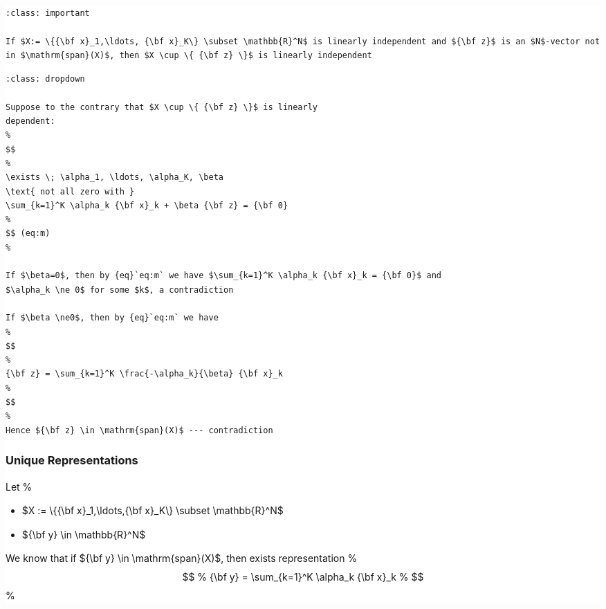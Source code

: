 ```{admonition} Fact
:class: important

If $X:= \{{\bf x}_1,\ldots, {\bf x}_K\} \subset \mathbb{R}^N$ is linearly independent and ${\bf z}$ is an $N$-vector not in $\mathrm{span}(X)$, then $X \cup \{ {\bf z} \}$ is linearly independent 
```

````{admonition} Proof
:class: dropdown

Suppose to the contrary that $X \cup \{ {\bf z} \}$ is linearly
dependent:
%
$$
%
\exists \; \alpha_1, \ldots, \alpha_K, \beta
\text{ not all zero with }
\sum_{k=1}^K \alpha_k {\bf x}_k + \beta {\bf z} = {\bf 0}
%
$$ (eq:m)
%

If $\beta=0$, then by {eq}`eq:m` we have $\sum_{k=1}^K \alpha_k {\bf x}_k = {\bf 0}$ and 
$\alpha_k \ne 0$ for some $k$, a contradiction

If $\beta \ne0$, then by {eq}`eq:m` we have 
%
$$
%
{\bf z} = \sum_{k=1}^K \frac{-\alpha_k}{\beta} {\bf x}_k 
%
$$
%
Hence ${\bf z} \in \mathrm{span}(X)$ --- contradiction

````

### Unique Representations

Let 
% 
- $X := \{{\bf x}_1,\ldots,{\bf x}_K\} \subset \mathbb{R}^N$

- ${\bf y} \in \mathbb{R}^N$

We know that if ${\bf y} \in \mathrm{span}(X)$, then exists representation
%
$$
%
{\bf y} = \sum_{k=1}^K \alpha_k {\bf x}_k
%
$$
%
